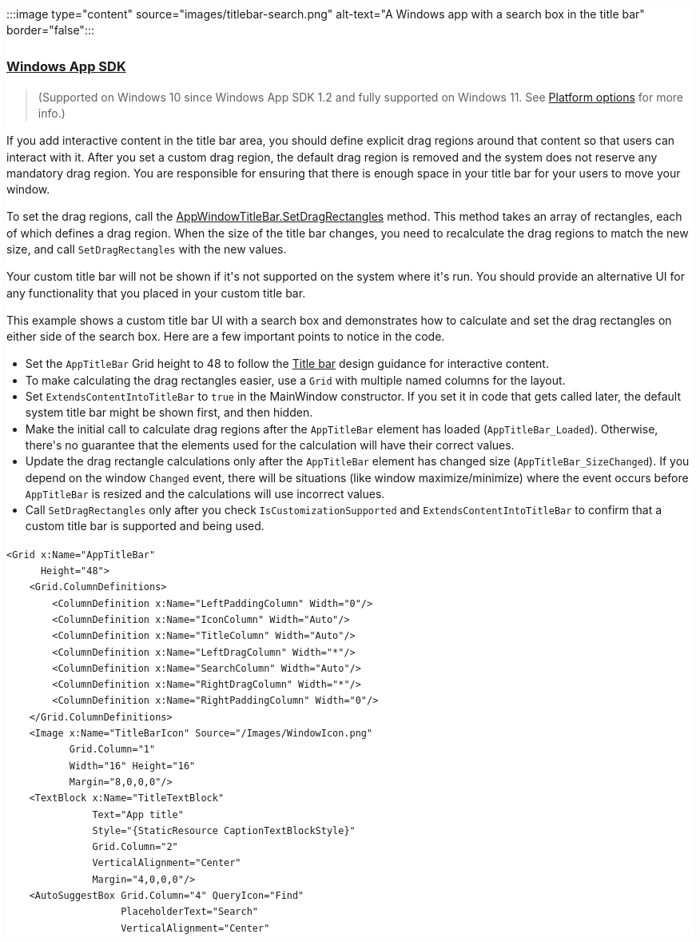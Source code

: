 :::image type="content" source="images/titlebar-search.png" alt-text="A Windows app with a search box in the title bar" border="false":::

### [Windows App SDK](#tab/wasdk)

> (Supported on Windows 10 since Windows App SDK 1.2 and fully supported on Windows 11. See [Platform options](#platform-options) for more info.)

If you add interactive content in the title bar area, you should define explicit drag regions around that content so that users can interact with it. After you set a custom drag region, the default drag region is removed and the system does not reserve any mandatory drag region. You are responsible for ensuring that there is enough space in your title bar for your users to move your window.

To set the drag regions, call the [AppWindowTitleBar.SetDragRectangles](/windows/windows-app-sdk/api/winrt/microsoft.ui.windowing.appwindowtitlebar.setdragrectangles) method. This method takes an array of rectangles, each of which defines a drag region. When the size of the title bar changes, you need to recalculate the drag regions to match the new size, and call `SetDragRectangles` with the new values.

Your custom title bar will not be shown if it's not supported on the system where it's run. You should provide an alternative UI for any functionality that you placed in your custom title bar.

This example shows a custom title bar UI with a search box and demonstrates how to calculate and set the drag rectangles on either side of the search box. Here are a few important points to notice in the code.

- Set the `AppTitleBar` Grid height to 48 to follow the [Title bar](../design/basics/titlebar-design.md) design guidance for interactive content.
- To make calculating the drag rectangles easier, use a `Grid` with multiple named columns for the layout.
- Set `ExtendsContentIntoTitleBar` to `true` in the MainWindow constructor. If you set it in code that gets called later, the default system title bar might be shown first, and then hidden.
- Make the initial call to calculate drag regions after the `AppTitleBar` element has loaded (`AppTitleBar_Loaded`). Otherwise, there's no guarantee that the elements used for the calculation will have their correct values.
- Update the drag rectangle calculations only after the `AppTitleBar` element has changed size (`AppTitleBar_SizeChanged`). If you depend on the window `Changed` event, there will be situations (like window maximize/minimize) where the event occurs before `AppTitleBar` is resized and the calculations will use incorrect values.
- Call `SetDragRectangles` only after you check `IsCustomizationSupported` and `ExtendsContentIntoTitleBar` to confirm that a custom title bar is supported and being used.

```xaml
<Grid x:Name="AppTitleBar"  
      Height="48">
    <Grid.ColumnDefinitions>
        <ColumnDefinition x:Name="LeftPaddingColumn" Width="0"/>
        <ColumnDefinition x:Name="IconColumn" Width="Auto"/>
        <ColumnDefinition x:Name="TitleColumn" Width="Auto"/>
        <ColumnDefinition x:Name="LeftDragColumn" Width="*"/>
        <ColumnDefinition x:Name="SearchColumn" Width="Auto"/>
        <ColumnDefinition x:Name="RightDragColumn" Width="*"/>
        <ColumnDefinition x:Name="RightPaddingColumn" Width="0"/>
    </Grid.ColumnDefinitions>
    <Image x:Name="TitleBarIcon" Source="/Images/WindowIcon.png"
           Grid.Column="1"
           Width="16" Height="16"
           Margin="8,0,0,0"/>
    <TextBlock x:Name="TitleTextBlock" 
               Text="App title" 
               Style="{StaticResource CaptionTextBlockStyle}"
               Grid.Column="2"
               VerticalAlignment="Center"
               Margin="4,0,0,0"/>
    <AutoSuggestBox Grid.Column="4" QueryIcon="Find"
                    PlaceholderText="Search"
                    VerticalAlignment="Center"
```
